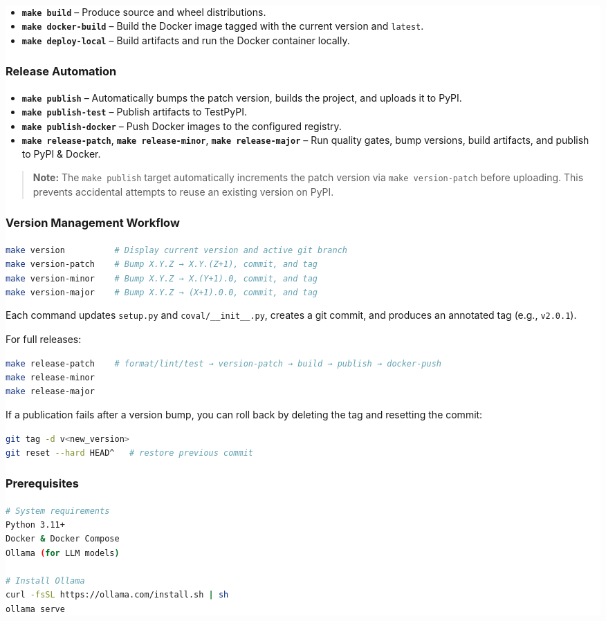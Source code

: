 - **`make build`** – Produce source and wheel distributions.
- **`make docker-build`** – Build the Docker image tagged with the current version and `latest`.
- **`make deploy-local`** – Build artifacts and run the Docker container locally.

### Release Automation

- **`make publish`** – Automatically bumps the patch version, builds the project, and uploads it to PyPI.
- **`make publish-test`** – Publish artifacts to TestPyPI.
- **`make publish-docker`** – Push Docker images to the configured registry.
- **`make release-patch`**, **`make release-minor`**, **`make release-major`** – Run quality gates, bump versions, build artifacts, and publish to PyPI & Docker.

> **Note:** The `make publish` target automatically increments the patch version via `make version-patch` before uploading. This prevents accidental attempts to reuse an existing version on PyPI.

### Version Management Workflow

```bash
make version          # Display current version and active git branch
make version-patch    # Bump X.Y.Z → X.Y.(Z+1), commit, and tag
make version-minor    # Bump X.Y.Z → X.(Y+1).0, commit, and tag
make version-major    # Bump X.Y.Z → (X+1).0.0, commit, and tag
```

Each command updates `setup.py` and `coval/__init__.py`, creates a git commit, and produces an annotated tag (e.g., `v2.0.1`).

For full releases:

```bash
make release-patch    # format/lint/test → version-patch → build → publish → docker-push
make release-minor
make release-major
```

If a publication fails after a version bump, you can roll back by deleting the tag and resetting the commit:

```bash
git tag -d v<new_version>
git reset --hard HEAD^   # restore previous commit
```


### Prerequisites
```bash
# System requirements
Python 3.11+
Docker & Docker Compose
Ollama (for LLM models)

# Install Ollama
curl -fsSL https://ollama.com/install.sh | sh
ollama serve
```
